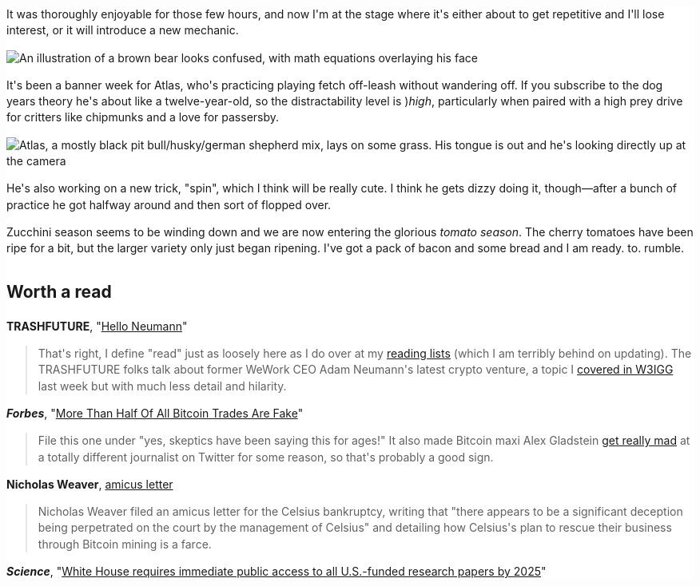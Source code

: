 It was thoroughly enjoyable for those few hours, and now I'm at the stage where it's either about to get repetitive and I'll lose interest, or it will introduce a new mechanic.

<div class="blog-images-single center">
  <div class="image">
    <img alt="An illustration of a brown bear looks confused, with math equations overlaying his face" src="{{ site.baseurl }}/assets/post_images/bear-and-breakfast-calculating.webp" />
  </div>
</div>

It's been a banner week for Atlas, who's practicing playing fetch off-leash without wandering off. If you subscribe to the dog years theory he's about like a twelve-year-old, so the distractability level is )_high_, particularly when paired with a high prey drive for critters like chipmunks and a love for passersby.


<div class="blog-images-single center tall">
  <div class="image">
    <img alt="Atlas, a mostly black pit bull/husky/german shepherd mix, lays on some grass. His tongue is out and he's looking directly up at the camera" src="{{ site.baseurl }}/assets/post_images/atlas-2022-08-27.webp" />
  </div>
</div>

He's also working on a new trick, "spin", which I think will be really cute. I think he gets dizzy doing it, though—after a bunch of practice he got halfway around and then sort of flopped over.

Zucchini season seems to be winding down and we are now entering the glorious _tomato season_. The cherry tomatoes have been ripe for a bit, but the larger variety only just began ripening. I've got a pack of bacon and some bread and I am ready. to. rumble.

## Worth a read

**TRASHFUTURE**, "[Hello Neumann](https://www.patreon.com/posts/hello-neumann-70937528)"

> That's right, I define "read" just as loosely here as I do over at my [reading lists](https://www.mollywhite.net/reading) (which I am terribly behind on updating). The TRASHFUTURE folks talk about former WeWork CEO Adam Neumann's latest crypto venture, a topic I [covered in W3IGG](https://web3isgoinggreat.com/?id=adam-neumann-continues-to-fail-upwards-as-vcs-throw-even-more-money-at-the-ex-wework-ceo) last week but with much less detail and hilarity.

**_Forbes_**, "[More Than Half Of All Bitcoin Trades Are Fake](https://www.forbes.com/sites/javierpaz/2022/08/26/more-than-half-of-all-bitcoin-trades-are-fake)"

> File this one under "yes, skeptics have been saying this for ages!" It also made Bitcoin maxi Alex Gladstein [get really mad](https://twitter.com/gladstein/status/1563240975249870849) at a totally different journalist on Twitter for some reason, so that's probably a good sign.

**Nicholas Weaver**, [amicus letter](https://cases.stretto.com/public/x191/11749/PLEADINGS/1174908252280000000073.pdf)

> Nicholas Weaver filed an amicus letter for the Celsius bankruptcy, writing that "there appears to be a significant deception being perpetrated on the court by the management of Celsius" and detailing how Celsius's plan to rescue their business through Bitcoin mining is a farce.

**_Science_**, "[White House requires immediate public access to all U.S.-funded research papers by 2025](https://www.science.org/content/article/white-house-requires-immediate-public-access-all-u-s--funded-research-papers-2025)"
